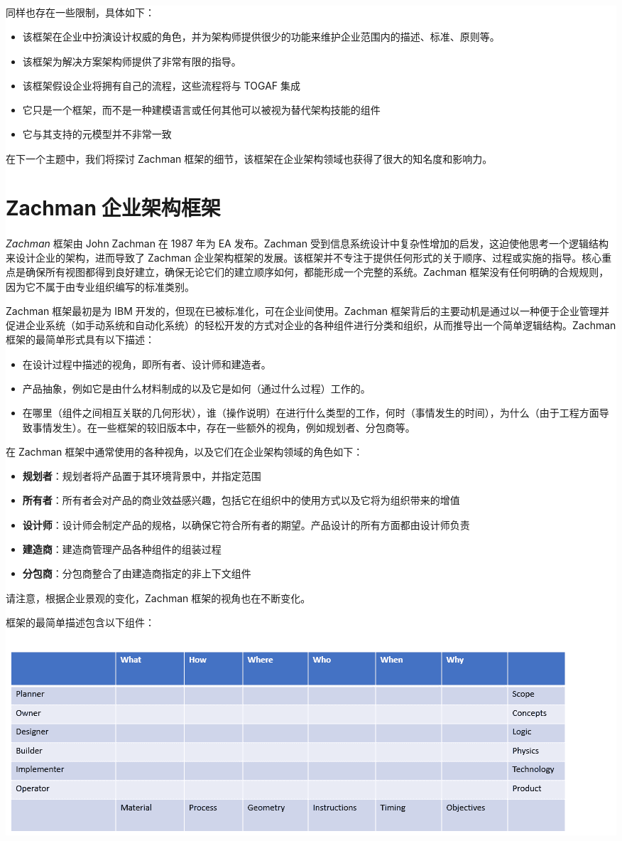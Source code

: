 同样也存在一些限制，具体如下：

+   该框架在企业中扮演设计权威的角色，并为架构师提供很少的功能来维护企业范围内的描述、标准、原则等。

+   该框架为解决方案架构师提供了非常有限的指导。

+   该框架假设企业将拥有自己的流程，这些流程将与 TOGAF 集成

+   它只是一个框架，而不是一种建模语言或任何其他可以被视为替代架构技能的组件

+   它与其支持的元模型并不非常一致

在下一个主题中，我们将探讨 Zachman 框架的细节，该框架在企业架构领域也获得了很大的知名度和影响力。

# Zachman 企业架构框架

*Zachman* 框架由 John Zachman 在 1987 年为 EA 发布。Zachman 受到信息系统设计中复杂性增加的启发，这迫使他思考一个逻辑结构来设计企业的架构，进而导致了 Zachman 企业架构框架的发展。该框架并不专注于提供任何形式的关于顺序、过程或实施的指导。核心重点是确保所有视图都得到良好建立，确保无论它们的建立顺序如何，都能形成一个完整的系统。Zachman 框架没有任何明确的合规规则，因为它不属于由专业组织编写的标准类别。

Zachman 框架最初是为 IBM 开发的，但现在已被标准化，可在企业间使用。Zachman 框架背后的主要动机是通过以一种便于企业管理并促进企业系统（如手动系统和自动化系统）的轻松开发的方式对企业的各种组件进行分类和组织，从而推导出一个简单逻辑结构。Zachman 框架的最简单形式具有以下描述：

+   在设计过程中描述的视角，即所有者、设计师和建造者。

+   产品抽象，例如它是由什么材料制成的以及它是如何（通过什么过程）工作的。

+   在哪里（组件之间相互关联的几何形状），谁（操作说明）在进行什么类型的工作，何时（事情发生的时间），为什么（由于工程方面导致事情发生）。在一些框架的较旧版本中，存在一些额外的视角，例如规划者、分包商等。

在 Zachman 框架中通常使用的各种视角，以及它们在企业架构领域的角色如下：

+   **规划者**：规划者将产品置于其环境背景中，并指定范围

+   **所有者**：所有者会对产品的商业效益感兴趣，包括它在组织中的使用方式以及它将为组织带来的增值

+   **设计师**：设计师会制定产品的规格，以确保它符合所有者的期望。产品设计的所有方面都由设计师负责

+   **建造商**：建造商管理产品各种组件的组装过程

+   **分包商**：分包商整合了由建造商指定的非上下文组件

请注意，根据企业景观的变化，Zachman 框架的视角也在不断变化。

框架的最简单描述包含以下组件：

![图片](img/39b7329a-d24b-4416-904a-6a0d7cbb81e8.png)
